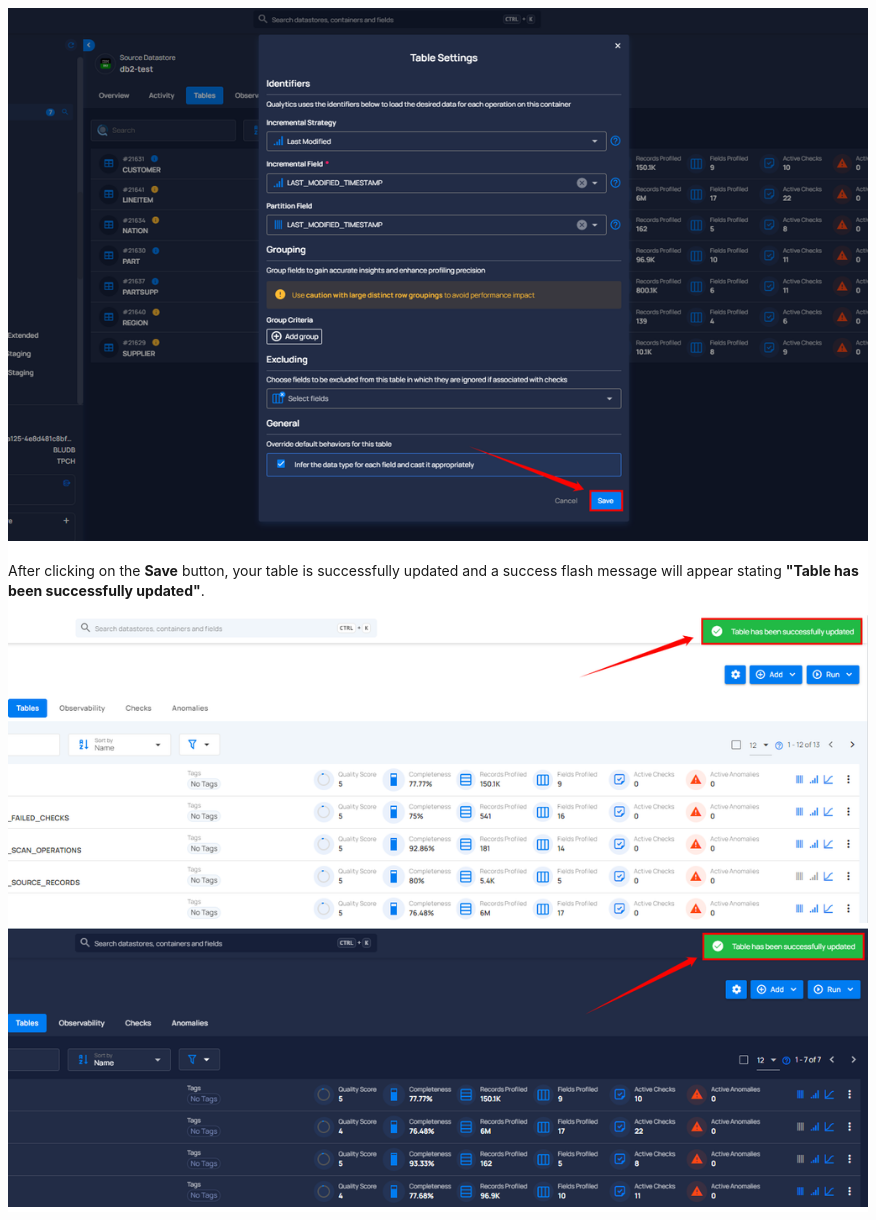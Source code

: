 ![save-button](../assets/container/manage-tables-files/save-dark-12.png#only-dark)

After clicking on the **Save** button, your table is successfully updated and a success flash message will appear stating **"Table has been successfully updated"**.

![flash-message](../assets/container/manage-tables-files/success-light-13.png#only-light)
![flash-message](../assets/container/manage-tables-files/success-dark-13.png#only-dark)